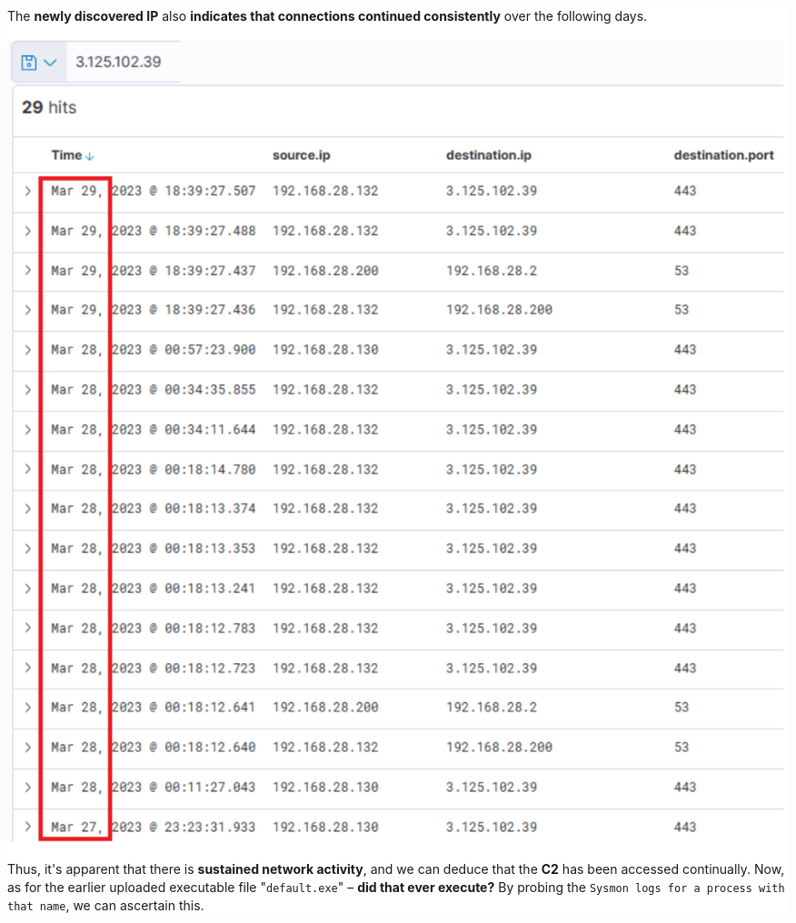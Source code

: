 The **newly discovered IP** also **indicates that connections continued consistently** over the following days.

![Zeek-Output-3](img/Zeek-Output-3.png)

Thus, it's apparent that there is **sustained network activity**, and we can deduce that the **C2** has been accessed continually. Now, as for the earlier uploaded executable file "`default.exe`" – **did that ever execute?** By probing the `Sysmon logs for a process with that name`, we can ascertain this.
